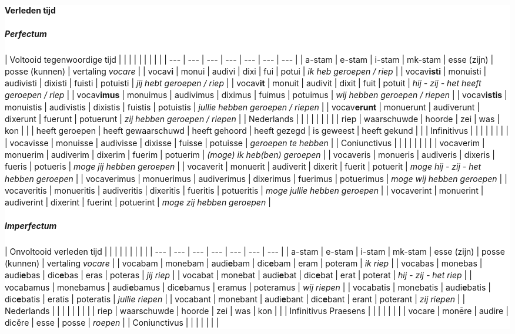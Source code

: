#### Verleden tijd

##### Perfectum

| Voltooid tegenwoordige tijd |     |     |     |     |     |     |     |     |
| --- | --- | --- | --- | --- | --- | --- |
| a-stam | e-stam | i-stam | mk-stam | esse (zijn) | posse (kunnen) | vertaling _vocare_ |
| vocav**i** | monui | audivi | dixi | fui | potui | _ik heb geroepen / riep_ |
| vocav**isti** | monuisti | audivisti | dixisti | fuisti | potuisti | _jij hebt geroepen / riep_ |
| vocav**it** | monuit | audivit | dixit | fuit | potuit | _hij - zij - het heeft geroepen / riep_ |
| vocav**imus** | monuimus | audivimus | diximus | fuimus | potuimus | _wij hebben geroepen / riepen_ |
| vocav**istis** | monuistis | audivistis | dixistis | fuistis | potuistis | _jullie hebben geroepen / riepen_ |
| vocav**erunt** | monuerunt | audiverunt | dixerunt | fuerunt | potuerunt | _zij hebben geroepen / riepen_ |
| Nederlands |     |     |     |     |     |     |     |
| riep | waarschuwde | hoorde | zei | was | kon |     |
| heeft geroepen | heeft gewaarschuwd | heeft gehoord | heeft gezegd | is geweest | heeft gekund |     |
| Infinitivus |     |     |     |     |     |     |     |
| vocavisse | monuisse | audivisse | dixisse | fuisse | potuisse | _geroepen te hebben_ |
| Coniunctivus |     |     |     |     |     |     |     |
| vocaverim | monuerim | audiverim | dixerim | fuerim | potuerim | _(moge) ik heb(ben) geroepen_ |
| vocaveris | monueris | audiveris | dixeris | fueris | potueris | _moge jij hebben geroepen_ |
| vocaverit | monuerit | audiverit | dixerit | fuerit | potuerit | _moge hij - zij - het hebben geroepen_ |
| vocaverimus | monuerimus | audiverimus | dixerimus | fuerimus | potuerimus | _moge wij hebben geroepen_ |
| vocaveritis | monueritis | audiveritis | dixeritis | fueritis | potueritis | _moge jullie hebben geroepen_ |
| vocaverint | monuerint | audiverint | dixerint | fuerint | potuerint | _moge zij hebben geroepen_ |

##### Imperfectum

| Onvoltooid verleden tijd |     |     |     |     |     |     |     |     |
| --- | --- | --- | --- | --- | --- | --- |
| a-stam | e-stam | i-stam | mk-stam | esse (zijn) | posse (kunnen) | vertaling _vocare_ |
| vocabam | monebam | audi**e**bam | dic**e**bam | eram | poteram | _ik riep_ |
| vocabas | monebas | audi**e**bas | dic**e**bas | eras | poteras | _jij riep_ |
| vocabat | monebat | audi**e**bat | dic**e**bat | erat | poterat | _hij - zij - het riep_ |
| vocabamus | monebamus | audi**e**bamus | dic**e**bamus | eramus | poteramus | _wij riepen_ |
| vocabatis | monebatis | audi**e**batis | dic**e**batis | eratis | poteratis | _jullie riepen_ |
| vocabant | monebant | audi**e**bant | dic**e**bant | erant | poterant | _zij riepen_ |
| Nederlands |     |     |     |     |     |     |     |
| riep | waarschuwde | hoorde | zei | was | kon |     |
| Infinitivus Praesens |     |     |     |     |     |     |
| vocare | monēre | audire | dicěre | esse | posse | _roepen_ |
| Coniunctivus |     |     |     |     |     |     |